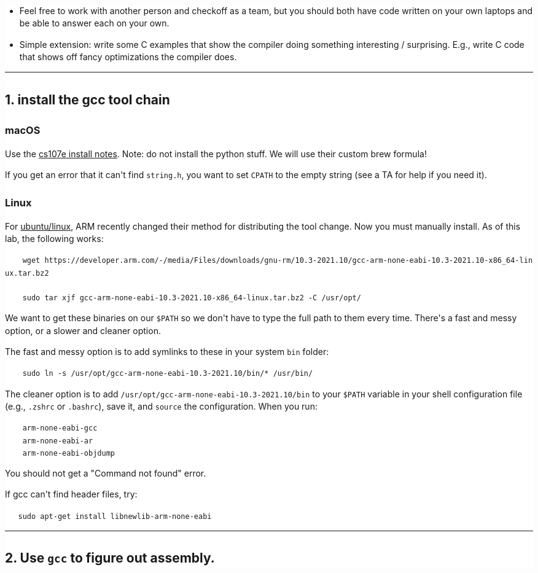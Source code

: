   - Feel free to work with another person and checkoff as a team, but
    you should both have code written on your own laptops and be able
    to answer each on your own.

  - Simple extension: write some C examples that show the compiler
    doing something interesting / surprising.  E.g., write C code
    that shows off fancy optimizations the compiler does.

-------------------------------------------------------------------
## 1. install the gcc tool chain

### macOS

Use the [cs107e install notes](https://web.archive.org/web/20210414133806/http://cs107e.github.io/guides/install/mac/).
Note: do not install the python stuff. We will use their custom brew formula!

If you get an error that it can't find `string.h`, you want to set `CPATH`
to the empty string (see a TA for help if you need it).

### Linux

For [ubuntu/linux](https://askubuntu.com/questions/1243252/how-to-install-arm-none-eabi-gdb-on-ubuntu-20-04-lts-focal-fossa), ARM recently
changed their method for distributing the tool change. Now you
must manually install. As of this lab, the following works:

        wget https://developer.arm.com/-/media/Files/downloads/gnu-rm/10.3-2021.10/gcc-arm-none-eabi-10.3-2021.10-x86_64-linux.tar.bz2

        sudo tar xjf gcc-arm-none-eabi-10.3-2021.10-x86_64-linux.tar.bz2 -C /usr/opt/

We want to get these binaries on our `$PATH` so we don't have to type the
full path to them every time. There's a fast and messy option, or a slower
and cleaner option.

The fast and messy option is to add symlinks to these in your system `bin`
folder:

        sudo ln -s /usr/opt/gcc-arm-none-eabi-10.3-2021.10/bin/* /usr/bin/

The cleaner option is to add `/usr/opt/gcc-arm-none-eabi-10.3-2021.10/bin` to
your `$PATH` variable in your shell configuration file (e.g., `.zshrc` or
`.bashrc`), save it, and `source` the configuration. When you run:

        arm-none-eabi-gcc
        arm-none-eabi-ar
        arm-none-eabi-objdump

You should not get a "Command not found" error.

If gcc can't find header files, try:

       sudo apt-get install libnewlib-arm-none-eabi

-------------------------------------------------------------------
## 2. Use `gcc` to figure out assembly.
